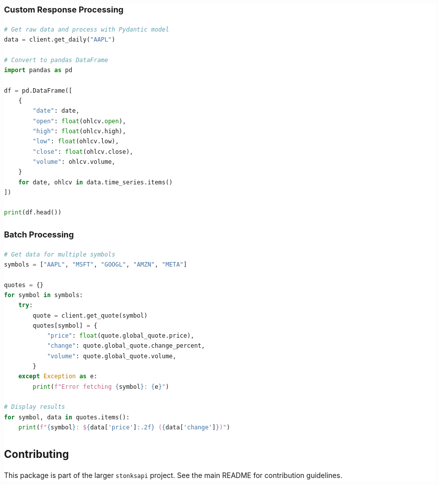 ### Custom Response Processing

```python
# Get raw data and process with Pydantic model
data = client.get_daily("AAPL")

# Convert to pandas DataFrame
import pandas as pd

df = pd.DataFrame([
    {
        "date": date,
        "open": float(ohlcv.open),
        "high": float(ohlcv.high),
        "low": float(ohlcv.low),
        "close": float(ohlcv.close),
        "volume": ohlcv.volume,
    }
    for date, ohlcv in data.time_series.items()
])

print(df.head())
```

### Batch Processing

```python
# Get data for multiple symbols
symbols = ["AAPL", "MSFT", "GOOGL", "AMZN", "META"]

quotes = {}
for symbol in symbols:
    try:
        quote = client.get_quote(symbol)
        quotes[symbol] = {
            "price": float(quote.global_quote.price),
            "change": quote.global_quote.change_percent,
            "volume": quote.global_quote.volume,
        }
    except Exception as e:
        print(f"Error fetching {symbol}: {e}")

# Display results
for symbol, data in quotes.items():
    print(f"{symbol}: ${data['price']:.2f} ({data['change']})")
```

## Contributing

This package is part of the larger `stonksapi` project. See the main README for contribution guidelines.
